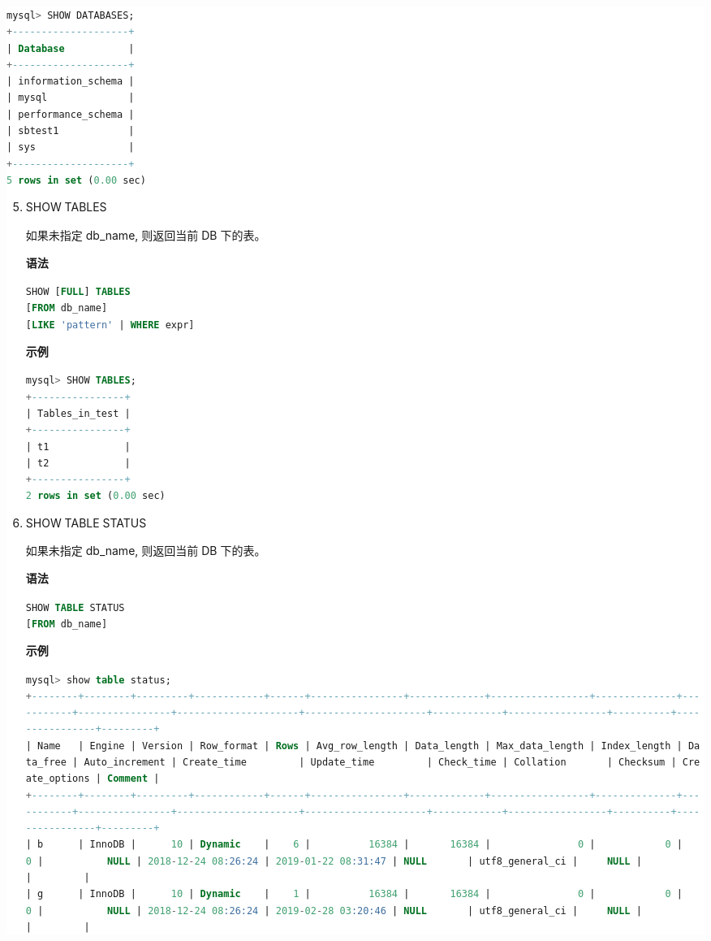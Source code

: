    ```sql
   mysql> SHOW DATABASES;
   +--------------------+
   | Database           |
   +--------------------+
   | information_schema |
   | mysql              |
   | performance_schema |
   | sbtest1            |
   | sys                |
   +--------------------+
   5 rows in set (0.00 sec)
   ```

5. SHOW TABLES

   如果未指定 db_name, 则返回当前 DB 下的表。
   
   **语法**

   ```sql
   SHOW [FULL] TABLES
   [FROM db_name]
   [LIKE 'pattern' | WHERE expr]
   ```

   **示例**
   ```sql
   mysql> SHOW TABLES;
   +----------------+
   | Tables_in_test |
   +----------------+
   | t1             |
   | t2             |
   +----------------+
   2 rows in set (0.00 sec)
   ```

6. SHOW TABLE STATUS

    如果未指定 db_name, 则返回当前 DB 下的表。
    
    **语法**

   ```sql
   SHOW TABLE STATUS
   [FROM db_name]
   ```

   **示例**

   ```sql
   mysql> show table status;
   +--------+--------+---------+------------+------+----------------+-------------+-----------------+--------------+-----------+----------------+---------------------+---------------------+------------+-----------------+----------+----------------+---------+
   | Name   | Engine | Version | Row_format | Rows | Avg_row_length | Data_length | Max_data_length | Index_length | Data_free | Auto_increment | Create_time         | Update_time         | Check_time | Collation       | Checksum | Create_options | Comment |
   +--------+--------+---------+------------+------+----------------+-------------+-----------------+--------------+-----------+----------------+---------------------+---------------------+------------+-----------------+----------+----------------+---------+
   | b      | InnoDB |      10 | Dynamic    |    6 |          16384 |       16384 |               0 |            0 |         0 |           NULL | 2018-12-24 08:26:24 | 2019-01-22 08:31:47 | NULL       | utf8_general_ci |     NULL |                |         |
   | g      | InnoDB |      10 | Dynamic    |    1 |          16384 |       16384 |               0 |            0 |         0 |           NULL | 2018-12-24 08:26:24 | 2019-02-28 03:20:46 | NULL       | utf8_general_ci |     NULL |                          |         |
   ```